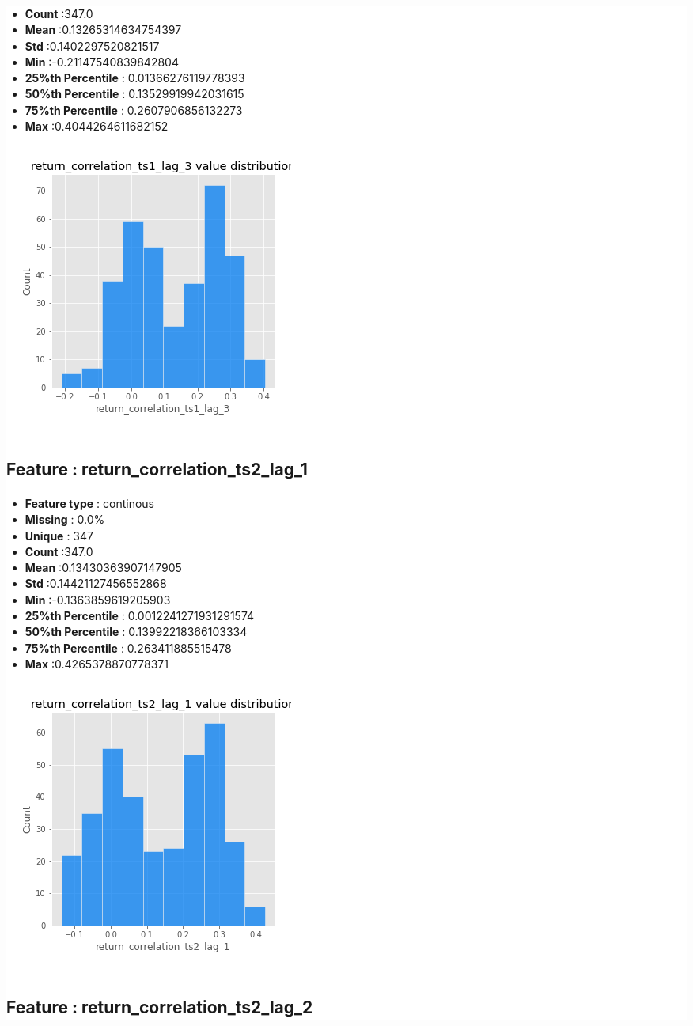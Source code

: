 - **Count** :347.0
- **Mean** :0.13265314634754397
- **Std** :0.1402297520821517
- **Min** :-0.21147540839842804
- **25%th Percentile** : 0.01366276119778393
- **50%th Percentile** : 0.13529919942031615
- **75%th Percentile** : 0.2607906856132273
- **Max** :0.4044264611682152

![](return_correlation_ts1_lag_3.png)
## Feature : return_correlation_ts2_lag_1
- **Feature type** : continous
- **Missing** : 0.0%
- **Unique** : 347
- **Count** :347.0
- **Mean** :0.13430363907147905
- **Std** :0.14421127456552868
- **Min** :-0.1363859619205903
- **25%th Percentile** : 0.0012241271931291574
- **50%th Percentile** : 0.13992218366103334
- **75%th Percentile** : 0.263411885515478
- **Max** :0.4265378870778371

![](return_correlation_ts2_lag_1.png)
## Feature : return_correlation_ts2_lag_2